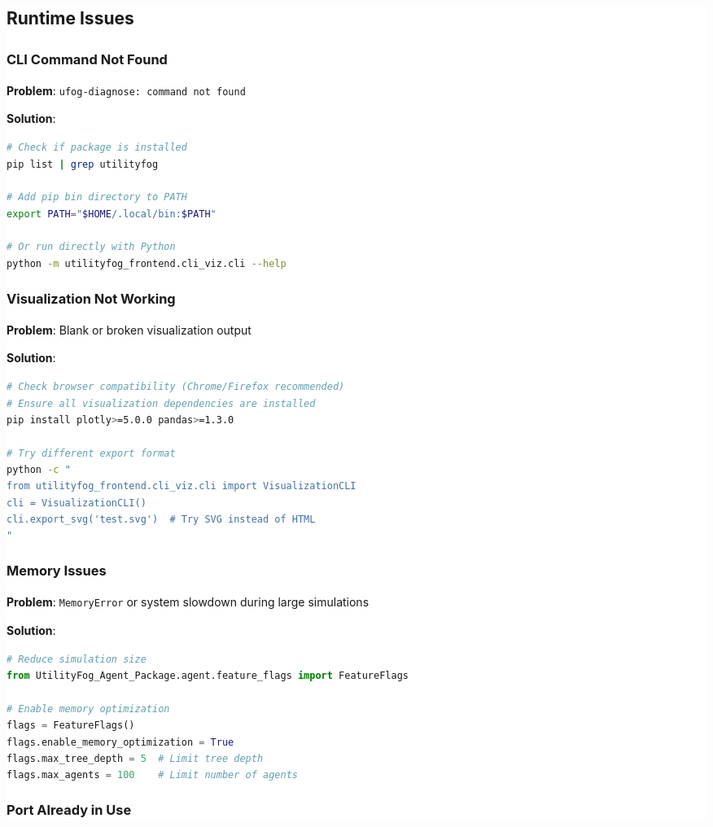 ## Runtime Issues

### CLI Command Not Found

**Problem**: `ufog-diagnose: command not found`

**Solution**:
```bash
# Check if package is installed
pip list | grep utilityfog

# Add pip bin directory to PATH
export PATH="$HOME/.local/bin:$PATH"

# Or run directly with Python
python -m utilityfog_frontend.cli_viz.cli --help
```

### Visualization Not Working

**Problem**: Blank or broken visualization output

**Solution**:
```bash
# Check browser compatibility (Chrome/Firefox recommended)
# Ensure all visualization dependencies are installed
pip install plotly>=5.0.0 pandas>=1.3.0

# Try different export format
python -c "
from utilityfog_frontend.cli_viz.cli import VisualizationCLI
cli = VisualizationCLI()
cli.export_svg('test.svg')  # Try SVG instead of HTML
"
```

### Memory Issues

**Problem**: `MemoryError` or system slowdown during large simulations

**Solution**:
```python
# Reduce simulation size
from UtilityFog_Agent_Package.agent.feature_flags import FeatureFlags

# Enable memory optimization
flags = FeatureFlags()
flags.enable_memory_optimization = True
flags.max_tree_depth = 5  # Limit tree depth
flags.max_agents = 100    # Limit number of agents
```

### Port Already in Use
